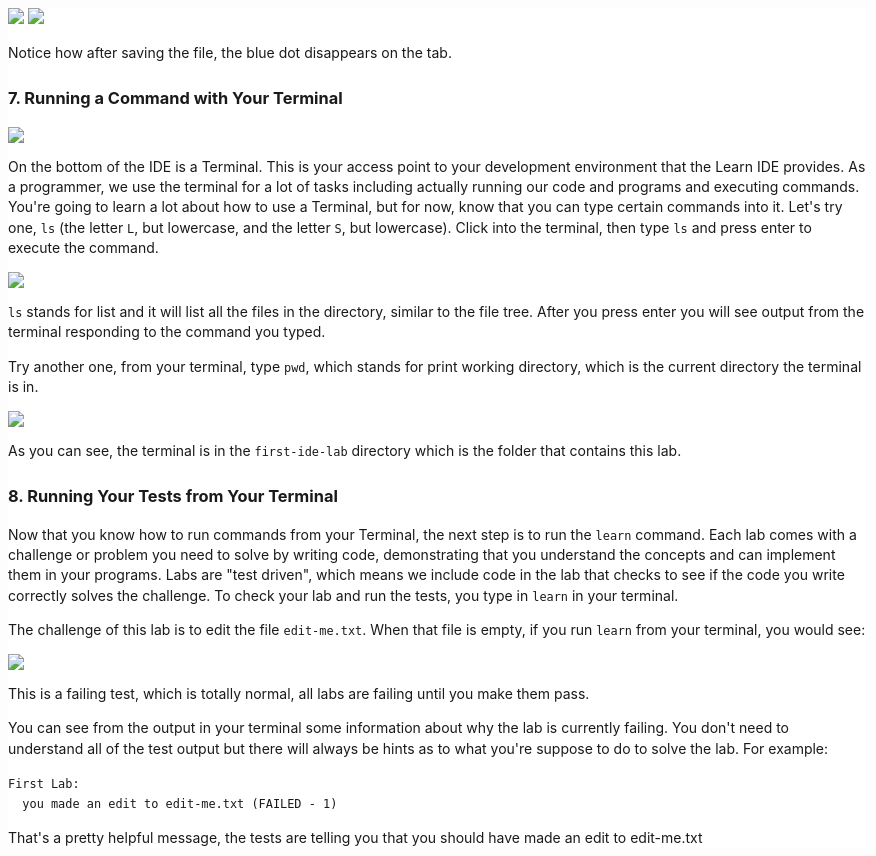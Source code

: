 <img src="//learn-co-videos.s3.amazonaws.com/learn-co-orientation/saving-a-file.png" style="display: inline">
<img src="//learn-co-videos.s3.amazonaws.com/learn-co-orientation/saved-edited-file.png" style="display: inline">

Notice how after saving the file, the blue dot disappears on the tab.

### 7. Running a Command with Your Terminal

<img src="//learn-co-videos.s3.amazonaws.com/learn-co-orientation/ide-terminal.png" style="display: block">

On the bottom of the IDE is a Terminal. This is your access point to your development environment that the Learn IDE provides. As a programmer, we use the terminal for a lot of tasks including actually running our code and programs and executing commands. You're going to learn a lot about how to use a Terminal, but for now, know that you can type certain commands into it. Let's try one, `ls` (the letter `L`, but lowercase, and the letter `S`, but lowercase). Click into the terminal, then type `ls` and press enter to execute the command.

<img src="//learn-co-videos.s3.amazonaws.com/learn-co-orientation/ls-terminal.png" style="display: block">

`ls` stands for list and it will list all the files in the directory, similar to the file tree. After you press enter you will see output from the terminal responding to the command you typed.

Try another one, from your terminal, type `pwd`, which stands for print working directory, which is the current directory the terminal is in.

<img src="//learn-co-videos.s3.amazonaws.com/learn-co-orientation/pwd-terminal.png" style="display: block">

As you can see, the terminal is in the `first-ide-lab` directory which is the folder that contains this lab.

### 8. Running Your Tests from Your Terminal

Now that you know how to run commands from your Terminal, the next step is to run the `learn` command. Each lab comes with a challenge or problem you need to solve by writing code, demonstrating that you understand the concepts and can implement them in your programs. Labs are "test driven", which means we include code in the lab that checks to see if the code you write correctly solves the challenge. To check your lab and run the tests, you type in `learn` in your terminal.

The challenge of this lab is to edit the file `edit-me.txt`. When that file is empty, if you run `learn` from your terminal, you would see:

<img src="//learn-co-videos.s3.amazonaws.com/learn-co-orientation/failing-test.png" style="display: block">

This is a failing test, which is totally normal, all labs are failing until you make them pass.

You can see from the output in your terminal some information about why the lab is currently failing. You don't need to understand all of the test output but there will always be hints as to what you're suppose to do to solve the lab. For example:

```
First Lab:
  you made an edit to edit-me.txt (FAILED - 1)
```

That's a pretty helpful message, the tests are telling you that you should have made an edit to edit-me.txt
